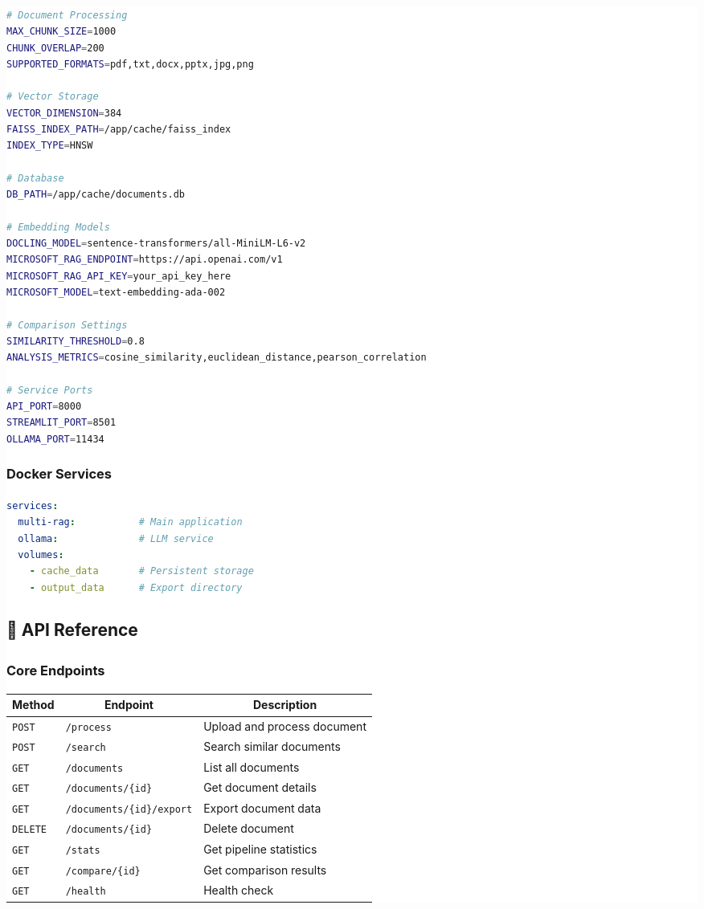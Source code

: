 ```bash
# Document Processing
MAX_CHUNK_SIZE=1000
CHUNK_OVERLAP=200
SUPPORTED_FORMATS=pdf,txt,docx,pptx,jpg,png

# Vector Storage
VECTOR_DIMENSION=384
FAISS_INDEX_PATH=/app/cache/faiss_index
INDEX_TYPE=HNSW

# Database
DB_PATH=/app/cache/documents.db

# Embedding Models
DOCLING_MODEL=sentence-transformers/all-MiniLM-L6-v2
MICROSOFT_RAG_ENDPOINT=https://api.openai.com/v1
MICROSOFT_RAG_API_KEY=your_api_key_here
MICROSOFT_MODEL=text-embedding-ada-002

# Comparison Settings
SIMILARITY_THRESHOLD=0.8
ANALYSIS_METRICS=cosine_similarity,euclidean_distance,pearson_correlation

# Service Ports
API_PORT=8000
STREAMLIT_PORT=8501
OLLAMA_PORT=11434
```

### Docker Services

```yaml
services:
  multi-rag:           # Main application
  ollama:              # LLM service
  volumes:
    - cache_data       # Persistent storage
    - output_data      # Export directory
```

## 🧪 API Reference

### Core Endpoints

| Method | Endpoint | Description |
|--------|----------|-------------|
| `POST` | `/process` | Upload and process document |
| `POST` | `/search` | Search similar documents |
| `GET` | `/documents` | List all documents |
| `GET` | `/documents/{id}` | Get document details |
| `GET` | `/documents/{id}/export` | Export document data |
| `DELETE` | `/documents/{id}` | Delete document |
| `GET` | `/stats` | Get pipeline statistics |
| `GET` | `/compare/{id}` | Get comparison results |
| `GET` | `/health` | Health check |
